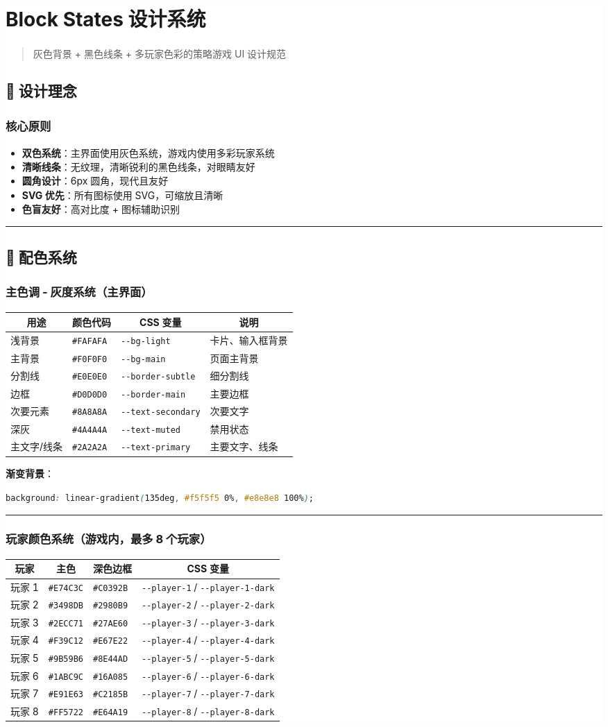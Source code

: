 # Block States 设计系统

> 灰色背景 + 黑色线条 + 多玩家色彩的策略游戏 UI 设计规范

## 📐 设计理念

### 核心原则
- **双色系统**：主界面使用灰色系统，游戏内使用多彩玩家系统
- **清晰线条**：无纹理，清晰锐利的黑色线条，对眼睛友好
- **圆角设计**：6px 圆角，现代且友好
- **SVG 优先**：所有图标使用 SVG，可缩放且清晰
- **色盲友好**：高对比度 + 图标辅助识别

---

## 🎨 配色系统

### 主色调 - 灰度系统（主界面）

| 用途 | 颜色代码 | CSS 变量 | 说明 |
|------|---------|----------|------|
| 浅背景 | `#FAFAFA` | `--bg-light` | 卡片、输入框背景 |
| 主背景 | `#F0F0F0` | `--bg-main` | 页面主背景 |
| 分割线 | `#E0E0E0` | `--border-subtle` | 细分割线 |
| 边框 | `#D0D0D0` | `--border-main` | 主要边框 |
| 次要元素 | `#8A8A8A` | `--text-secondary` | 次要文字 |
| 深灰 | `#4A4A4A` | `--text-muted` | 禁用状态 |
| 主文字/线条 | `#2A2A2A` | `--text-primary` | 主要文字、线条 |

**渐变背景**：
```css
background: linear-gradient(135deg, #f5f5f5 0%, #e8e8e8 100%);
```

---

### 玩家颜色系统（游戏内，最多 8 个玩家）

| 玩家 | 主色 | 深色边框 | CSS 变量 |
|------|------|----------|----------|
| 玩家 1 | `#E74C3C` | `#C0392B` | `--player-1` / `--player-1-dark` |
| 玩家 2 | `#3498DB` | `#2980B9` | `--player-2` / `--player-2-dark` |
| 玩家 3 | `#2ECC71` | `#27AE60` | `--player-3` / `--player-3-dark` |
| 玩家 4 | `#F39C12` | `#E67E22` | `--player-4` / `--player-4-dark` |
| 玩家 5 | `#9B59B6` | `#8E44AD` | `--player-5` / `--player-5-dark` |
| 玩家 6 | `#1ABC9C` | `#16A085` | `--player-6` / `--player-6-dark` |
| 玩家 7 | `#E91E63` | `#C2185B` | `--player-7` / `--player-7-dark` |
| 玩家 8 | `#FF5722` | `#E64A19` | `--player-8` / `--player-8-dark` |
